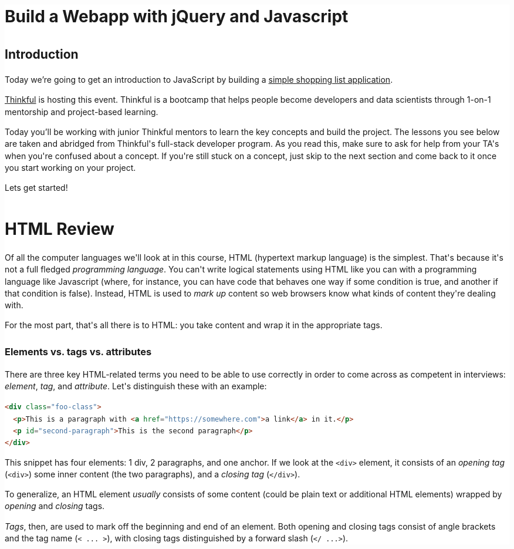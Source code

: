 # Build a Webapp with jQuery and Javascript

## Introduction

Today we’re going to get an introduction to JavaScript by building a [simple shopping list application](https://unique-heart.glitch.me/). 

[Thinkful](https://www.thinkful.com/) is hosting this event. Thinkful is a bootcamp that helps people become developers and data scientists through 1-on-1 mentorship and project-based learning.

Today you’ll be working with junior Thinkful mentors to learn the key concepts and build the project. The lessons you see below are taken and abridged from Thinkful's full-stack developer program. As you read this, make sure to ask for help from your TA's when you're confused about a concept. If you're still stuck on a concept, just skip to the next section and come back to it once you start working on your project. 

Lets get started!

# HTML Review

Of all the computer languages we'll look at in this course, HTML (hypertext markup language) is the simplest. That's because it's not a full fledged *programming language*. You can't write logical statements using HTML like you can with a programming language like Javascript (where, for instance, you can have code that behaves one way if some condition is true, and another if that condition is false). Instead, HTML is used to *mark up* content so web browsers know what kinds of content they're dealing with.

For the most part, that's all there is to HTML: you take content and wrap it in the appropriate tags.

### Elements vs. tags vs. attributes

There are three key HTML-related terms you need to be able to use correctly in order to come across as competent in interviews: *element*, *tag*, and *attribute*. Let's distinguish these with an example:

```html
<div class="foo-class">
  <p>This is a paragraph with <a href="https://somewhere.com">a link</a> in it.</p>
  <p id="second-paragraph">This is the second paragraph</p>
</div>
```

This snippet has four elements: 1 div, 2 paragraphs, and one anchor. If we look at the `<div>` element, it consists of an *opening tag* (`<div>`) some inner content (the two paragraphs), and a *closing tag* (`</div>`).

To generalize, an HTML element *usually* consists of some content (could be plain text or additional HTML elements) wrapped by *opening* and *closing* tags.

*Tags*, then, are used to mark off the beginning and end of an element. Both opening and closing tags consist of angle brackets and the tag name (`< ... >`), with closing tags  distinguished by a forward slash (`</ ...>`).
